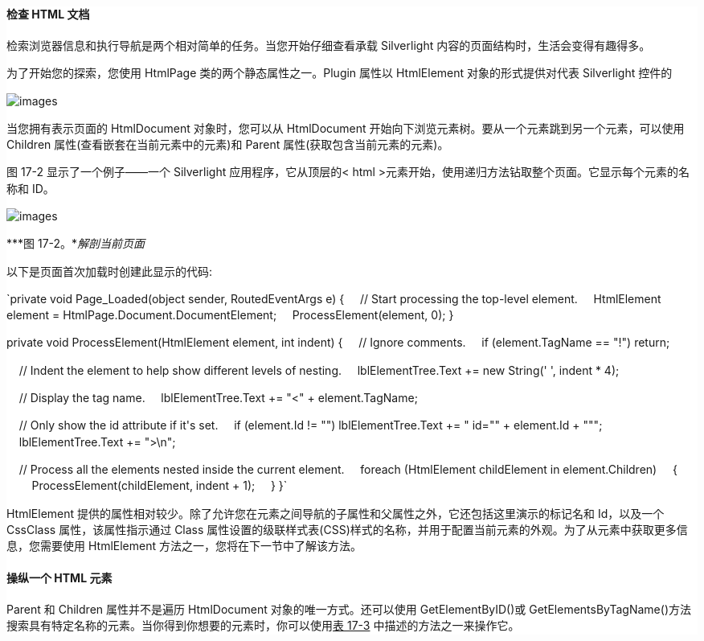 #### 检查 HTML 文档

检索浏览器信息和执行导航是两个相对简单的任务。当您开始仔细查看承载 Silverlight 内容的页面结构时，生活会变得有趣得多。

为了开始您的探索，您使用 HtmlPage 类的两个静态属性之一。Plugin 属性以 HtmlElement 对象的形式提供对代表 Silverlight 控件的<object>元素的引用。Document 属性提供了一些更有趣的东西:一个 HtmlDocument 对象，表示整个页面，其成员在[表 17-2](#tab_17_2) 中列出。</object>

![images](images/9781430234791_tab17-02.jpg)

当您拥有表示页面的 HtmlDocument 对象时，您可以从 HtmlDocument 开始向下浏览元素树。要从一个元素跳到另一个元素，可以使用 Children 属性(查看嵌套在当前元素中的元素)和 Parent 属性(获取包含当前元素的元素)。

图 17-2 显示了一个例子——一个 Silverlight 应用程序，它从顶层的< html >元素开始，使用递归方法钻取整个页面。它显示每个元素的名称和 ID。

![images](images/9781430234791_Fig17-02.jpg)

***图 17-2。**解剖当前页面*

以下是页面首次加载时创建此显示的代码:

`private void Page_Loaded(object sender, RoutedEventArgs e)
{
    // Start processing the top-level <html> element.
    HtmlElement element = HtmlPage.Document.DocumentElement;
    ProcessElement(element, 0);
}

private void ProcessElement(HtmlElement element, int indent)
{
    // Ignore comments.
    if (element.TagName == "!") return;

    // Indent the element to help show different levels of nesting.
    lblElementTree.Text += new String(' ', indent * 4);

    // Display the tag name.
    lblElementTree.Text += "<" + element.TagName;

    // Only show the id attribute if it's set.
    if (element.Id != "") lblElementTree.Text += " id=\"" + element.Id + "\"";
    lblElementTree.Text += ">\n";

    // Process all the elements nested inside the current element.
    foreach (HtmlElement childElement in element.Children)
    {
        ProcessElement(childElement, indent + 1);
    }
}`

HtmlElement 提供的属性相对较少。除了允许您在元素之间导航的子属性和父属性之外，它还包括这里演示的标记名和 Id，以及一个 CssClass 属性，该属性指示通过 Class 属性设置的级联样式表(CSS)样式的名称，并用于配置当前元素的外观。为了从元素中获取更多信息，您需要使用 HtmlElement 方法之一，您将在下一节中了解该方法。

#### 操纵一个 HTML 元素

Parent 和 Children 属性并不是遍历 HtmlDocument 对象的唯一方式。还可以使用 GetElementByID()或 GetElementsByTagName()方法搜索具有特定名称的元素。当你得到你想要的元素时，你可以使用[表 17-3](#tab_17_3) 中描述的方法之一来操作它。
